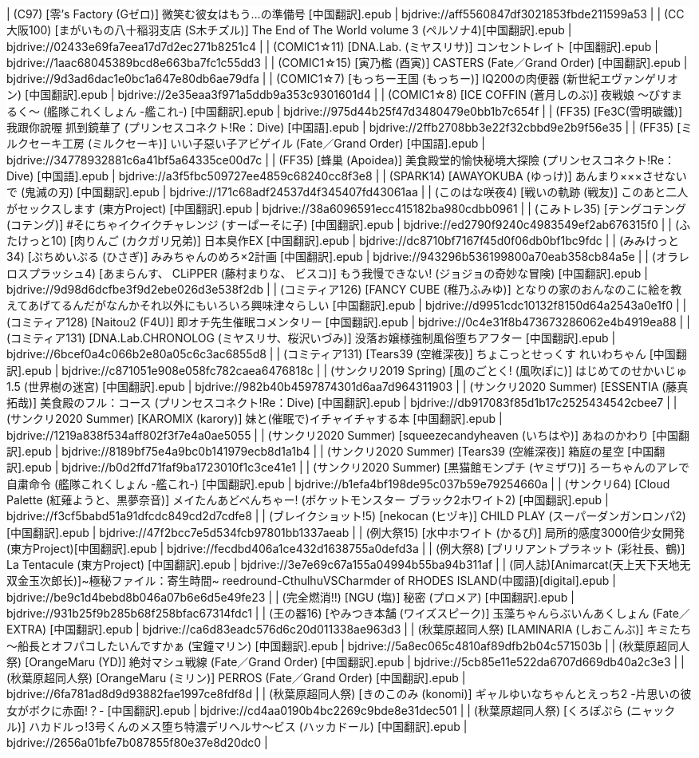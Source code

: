 | (C97) [零’s Factory (Gゼロ)] 微笑む彼女はもう…の準備号 [中国翻訳].epub | bjdrive://aff5560847df3021853fbde211599a53 |
| (CC大阪100) [まがいもの八十稲羽支店 (S木チズル)] The End of The World volume 3 (ペルソナ4)[中国翻訳].epub | bjdrive://02433e69fa7eea17d7d2ec271b8251c4 |
| (COMIC1☆11) [DNA.Lab. (ミヤスリサ)] コンセントレイト [中国翻訳].epub | bjdrive://1aac68045389bcd8e663ba7fc1c55dd3 |
| (COMIC1☆15) [寅乃檻 (酉寅)] CASTERS (Fate／Grand Order) [中国翻訳].epub | bjdrive://9d3ad6dac1e0bc1a647e80db6ae79dfa |
| (COMIC1☆7) [もっちー王国 (もっちー)] IQ200の肉便器 (新世紀エヴァンゲリオン) [中国翻訳].epub | bjdrive://2e35eaa3f971a5ddb9a353c9301601d4 |
| (COMIC1☆8) [ICE COFFIN (蒼月しのぶ)] 夜戦娘 ～びすまるく～ (艦隊これくしょん -艦これ-) [中国翻訳].epub | bjdrive://975d44b25f47d3480479e0bb1b7c654f |
| (FF35) [Fe3C(雪明碳鐵)] 我跟你說喔 抓到鏡華了 (プリンセスコネクト!Re：Dive) [中国語].epub | bjdrive://2ffb2708bb3e22f32cbbd9e2b9f56e35 |
| (FF35) [ミルクセーキ工房 (ミルクセーキ)] いい子惡い子アビゲイル (Fate／Grand Order) [中国語].epub | bjdrive://34778932881c6a41bf5a64335ce00d7c |
| (FF35) [蜂巢 (Apoidea)] 美食殿堂的愉快秘境大探險 (プリンセスコネクト!Re：Dive) [中国語].epub | bjdrive://a3f5fbc509727ee4859c68240cc8f3e8 |
| (SPARK14) [AWAYOKUBA (ゆっけ)] あんまり×××させないで (鬼滅の刃) [中国翻訳].epub | bjdrive://171c68adf24537d4f345407fd43061aa |
| (このはな咲夜4) [戦いの軌跡 (戦友)] このあと二人がセックスします (東方Project) [中国翻訳].epub | bjdrive://38a6096591ecc415182ba980cdbb0961 |
| (こみトレ35) [テングコテング (コテング)] #そにちゃイクイクチャレンジ (すーぱーそに子) [中国翻訳].epub | bjdrive://ed2790f9240c4983549ef2ab676315f0 |
| (ふたけっと10) [肉りんご (カクガリ兄弟)] 日本臭作EX [中国翻訳].epub | bjdrive://dc8710bf7167f45d0f06db0bf1bc9fdc |
| (みみけっと34) [ぷちめいぷる (ひさぎ)] みみちゃんのめろ×2計画 [中国翻訳].epub | bjdrive://943296b536199800a70eab358cb84a5e |
| (オラレロスプラッシュ4) [あまらんす、 CLiPPER (藤村まりな、 ビスコ)] もう我慢できない! (ジョジョの奇妙な冒険) [中国翻訳].epub | bjdrive://9d98d6dcfbe3f9d2ebe026d3e538f2db |
| (コミティア126) [FANCY CUBE (稚乃ふみゆ)] となりの家のおんなのこに絵を教えてあげてるんだがなんかそれ以外にもいろいろ興味津々らしい [中国翻訳].epub | bjdrive://d9951cdc10132f8150d64a2543a0e1f0 |
| (コミティア128) [Naitou2 (F4U)] 即オチ先生催眠コメンタリー [中国翻訳].epub | bjdrive://0c4e31f8b473673286062e4b4919ea88 |
| (コミティア131) [DNA.Lab.CHRONOLOG (ミヤスリサ、桜沢いづみ)] 没落お嬢様強制風俗堕ちアフター [中国翻訳].epub | bjdrive://6bcef0a4c066b2e80a05c6c3ac6855d8 |
| (コミティア131) [Tears39 (空維深夜)] ちょこっとせっくす れいわちゃん [中国翻訳].epub | bjdrive://c871051e908e058fc782caea6476818c |
| (サンクリ2019 Spring) [風のごとく! (風吹ぽに)] はじめてのせかいじゅ1.5 (世界樹の迷宮) [中国翻訳].epub | bjdrive://982b40b4597874301d6aa7d964311903 |
| (サンクリ2020 Summer) [ESSENTIA (藤真拓哉)] 美食殿のフル：コース (プリンセスコネクト!Re：Dive) [中国翻訳].epub | bjdrive://db917083f85d1b17c2525434542cbee7 |
| (サンクリ2020 Summer) [KAROMIX (karory)] 妹と(催眠で)イチャイチャする本 [中国翻訳].epub | bjdrive://1219a838f534aff802f3f7e4a0ae5055 |
| (サンクリ2020 Summer) [squeezecandyheaven (いちはや)] あねのかわり [中国翻訳].epub | bjdrive://8189bf75e4a9bc0b141979ecb8d1a1b4 |
| (サンクリ2020 Summer) [Tears39 (空維深夜)] 箱庭の星空 [中国翻訳].epub | bjdrive://b0d2ffd71faf9ba1723010f1c3ce41e1 |
| (サンクリ2020 Summer) [黒猫館モンプチ (ヤミザワ)] ろーちゃんのアレで自粛命令 (艦隊これくしょん -艦これ-) [中国翻訳].epub | bjdrive://b1efa4bf198de95c037b59e79254660a |
| (サンクリ64) [Cloud Palette (紅薙ようと、黒夢奈音)] メイたんあどべんちゃー! (ポケットモンスター ブラック2ホワイト2) [中国翻訳].epub | bjdrive://f3cf5babd51a91dfcdc849cd2d7cdfe8 |
| (ブレイクショット!5) [nekocan (ヒヅキ)] CHILD PLAY (スーパーダンガンロンパ2) [中国翻訳].epub | bjdrive://47f2bcc7e5d534fcb97801bb1337aeab |
| (例大祭15) [水中ホワイト (かるぴ)] 局所的感度3000倍少女開発 (東方Project)[中国翻訳].epub | bjdrive://fecdbd406a1ce432d1638755a0defd3a |
| (例大祭8) [ブリリアントプラネット (彩社長、鶴)] La Tentacule (東方Project) [中国翻訳].epub | bjdrive://3e7e69c67a155a04994b55ba94b311af |
| (同人誌)[Animarcat(天上天下天地无双金玉次郎长)]~極秘ファイル：寄生時間~ reedround-CthulhuVSCharmder of RHODES ISLAND(中國語)[digital].epub | bjdrive://be9c1d4bebd8b046a07b6e6d5e49fe23 |
| (完全燃消!!) [NGU (塩)] 秘密 (プロメア) [中国翻訳].epub | bjdrive://931b25f9b285b68f258bfac67314fdc1 |
| (王の器16) [やみつき本舗 (ワイズスピーク)] 玉藻ちゃんらぶいんあくしょん (Fate／EXTRA) [中国翻訳].epub | bjdrive://ca6d83eadc576d6c20d011338ae963d3 |
| (秋葉原超同人祭) [LAMINARIA (しおこんぶ)] キミたち～船長とオフパコしたいんですかぁ (宝鐘マリン) [中国翻訳].epub | bjdrive://5a8ec065c4810af89dfb2b04c571503b |
| (秋葉原超同人祭) [OrangeMaru (YD)] 絶対マシュ戦線 (Fate／Grand Order) [中国翻訳].epub | bjdrive://5cb85e11e522da6707d669db40a2c3e3 |
| (秋葉原超同人祭) [OrangeMaru (ミリン)] PERROS (Fate／Grand Order) [中国翻訳].epub | bjdrive://6fa781ad8d9d93882fae1997ce8fdf8d |
| (秋葉原超同人祭) [きのこのみ (konomi)] ギャルゆいなちゃんとえっち2 -片思いの彼女がボクに赤面!？- [中国翻訳].epub | bjdrive://cd4aa0190b4bc2269c9bde8e31dec501 |
| (秋葉原超同人祭) [くろぽぷら (ニャックル)] ハカドルっ!3号くんのメス堕ち特濃デリヘルサ～ビス (ハッカドール) [中国翻訳].epub | bjdrive://2656a01bfe7b087855f80e37e8d20dc0 |
